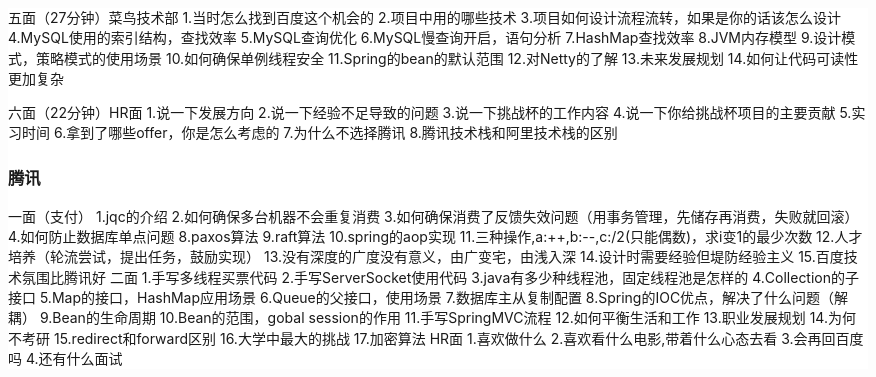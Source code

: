 
  五面（27分钟）菜鸟技术部
 1.当时怎么找到百度这个机会的
 2.项目中用的哪些技术
 3.项目如何设计流程流转，如果是你的话该怎么设计
 4.MySQL使用的索引结构，查找效率
 5.MySQL查询优化
 6.MySQL慢查询开启，语句分析
 7.HashMap查找效率
 8.JVM内存模型
 9.设计模式，策略模式的使用场景
 10.如何确保单例线程安全
 11.Spring的bean的默认范围
 12.对Netty的了解
 13.未来发展规划
 14.如何让代码可读性更加复杂 

  六面（22分钟）HR面
 1.说一下发展方向
 2.说一下经验不足导致的问题
 3.说一下挑战杯的工作内容
 4.说一下你给挑战杯项目的主要贡献
 5.实习时间
 6.拿到了哪些offer，你是怎么考虑的
 7.为什么不选择腾讯
 8.腾讯技术栈和阿里技术栈的区别 

###   腾讯 

  一面（支付）
 1.jqc的介绍
 2.如何确保多台机器不会重复消费
 3.如何确保消费了反馈失效问题（用事务管理，先储存再消费，失败就回滚）
 4.如何防止数据库单点问题
 8.paxos算法
 9.raft算法
 10.spring的aop实现
 11.三种操作,a:++,b:--,c:/2(只能偶数)，求i变1的最少次数
 12.人才培养（轮流尝试，提出任务，鼓励实现）
 13.没有深度的广度没有意义，由广变宅，由浅入深
 14.设计时需要经验但堤防经验主义
 15.百度技术氛围比腾讯好
 二面
 1.手写多线程买票代码
 2.手写ServerSocket使用代码
 3.java有多少种线程池，固定线程池是怎样的
 4.Collection的子接口
 5.Map的接口，HashMap应用场景
 6.Queue的父接口，使用场景
 7.数据库主从复制配置
 8.Spring的IOC优点，解决了什么问题（解耦）
 9.Bean的生命周期
 10.Bean的范围，gobal session的作用
 11.手写SpringMVC流程
 12.如何平衡生活和工作
 13.职业发展规划
 14.为何不考研
 15.redirect和forward区别
 16.大学中最大的挑战
 17.加密算法
 HR面
 1.喜欢做什么
 2.喜欢看什么电影,带着什么心态去看
 3.会再回百度吗
 4.还有什么面试